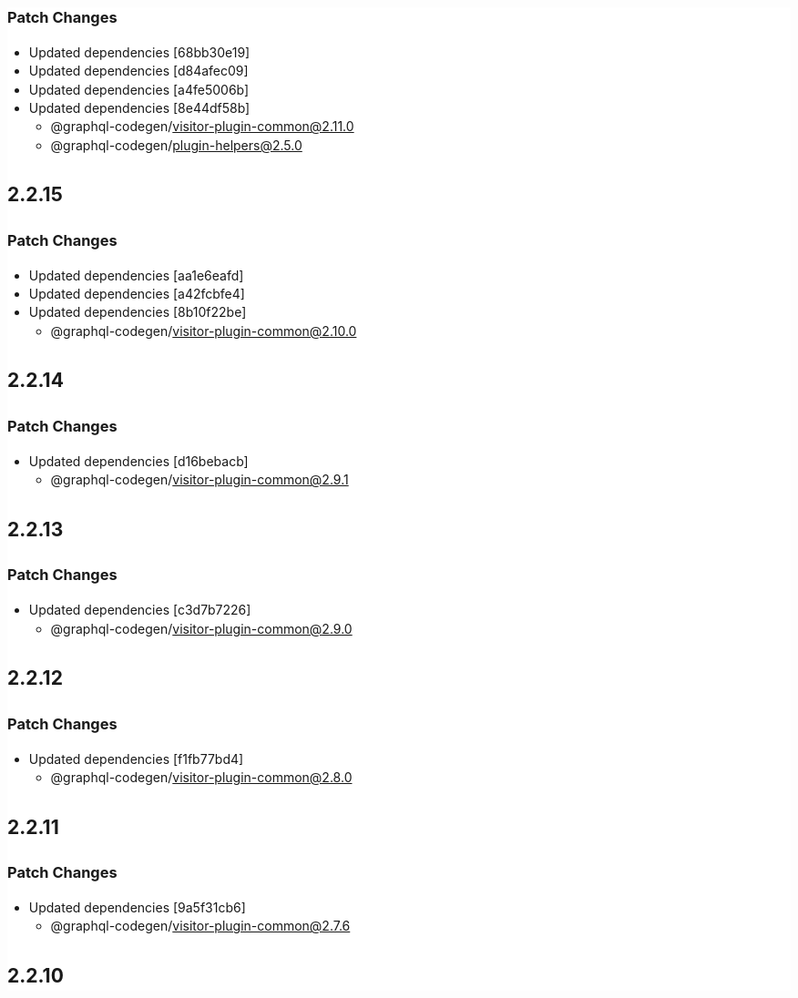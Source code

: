 ### Patch Changes

- Updated dependencies [68bb30e19]
- Updated dependencies [d84afec09]
- Updated dependencies [a4fe5006b]
- Updated dependencies [8e44df58b]
  - @graphql-codegen/visitor-plugin-common@2.11.0
  - @graphql-codegen/plugin-helpers@2.5.0

## 2.2.15

### Patch Changes

- Updated dependencies [aa1e6eafd]
- Updated dependencies [a42fcbfe4]
- Updated dependencies [8b10f22be]
  - @graphql-codegen/visitor-plugin-common@2.10.0

## 2.2.14

### Patch Changes

- Updated dependencies [d16bebacb]
  - @graphql-codegen/visitor-plugin-common@2.9.1

## 2.2.13

### Patch Changes

- Updated dependencies [c3d7b7226]
  - @graphql-codegen/visitor-plugin-common@2.9.0

## 2.2.12

### Patch Changes

- Updated dependencies [f1fb77bd4]
  - @graphql-codegen/visitor-plugin-common@2.8.0

## 2.2.11

### Patch Changes

- Updated dependencies [9a5f31cb6]
  - @graphql-codegen/visitor-plugin-common@2.7.6

## 2.2.10
